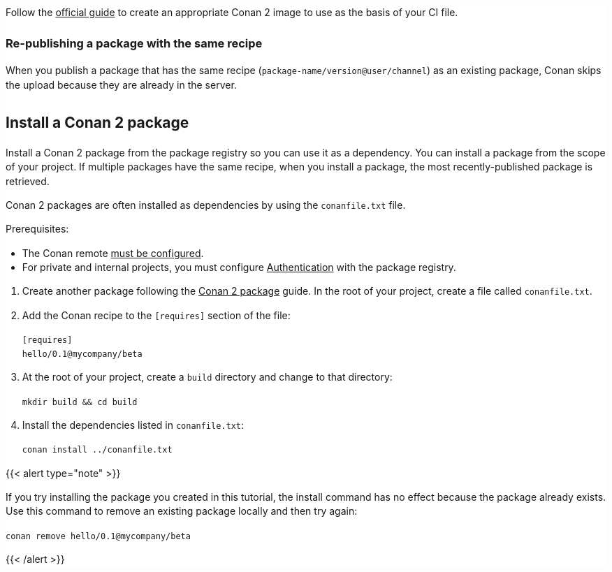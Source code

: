 Follow the [official guide](https://docs.conan.io/2.17/examples/runners/docker/basic.html) to create an appropriate Conan 2 image to use as the basis of your CI file.

### Re-publishing a package with the same recipe

When you publish a package that has the same recipe (`package-name/version@user/channel`)
as an existing package, Conan skips the upload because they are already in the server.

## Install a Conan 2 package

Install a Conan 2 package from the package registry so you can use it as a
dependency. You can install a package from the scope of your project.
If multiple packages have the same recipe, when you install
a package, the most recently-published package is retrieved.

Conan 2 packages are often installed as dependencies by using the `conanfile.txt`
file.

Prerequisites:

- The Conan remote [must be configured](#add-the-package-registry-as-a-conan-remote).
- For private and internal projects, you must configure
  [Authentication](#authenticate-to-the-package-registry)
  with the package registry.

1. Create another package following the [Conan 2 package](../workflows/build_packages.md#conan-2)
guide. In the root of your project, create a file called `conanfile.txt`.

1. Add the Conan recipe to the `[requires]` section of the file:

   ```plaintext
   [requires]
   hello/0.1@mycompany/beta
   ```

1. At the root of your project, create a `build` directory and change to that
   directory:

   ```shell
   mkdir build && cd build
   ```

1. Install the dependencies listed in `conanfile.txt`:

   ```shell
   conan install ../conanfile.txt
   ```

{{< alert type="note" >}}

If you try installing the package you created in this tutorial, the install command
has no effect because the package already exists.
Use this command to remove an existing package locally and then try again:

```shell
conan remove hello/0.1@mycompany/beta
```

{{< /alert >}}
